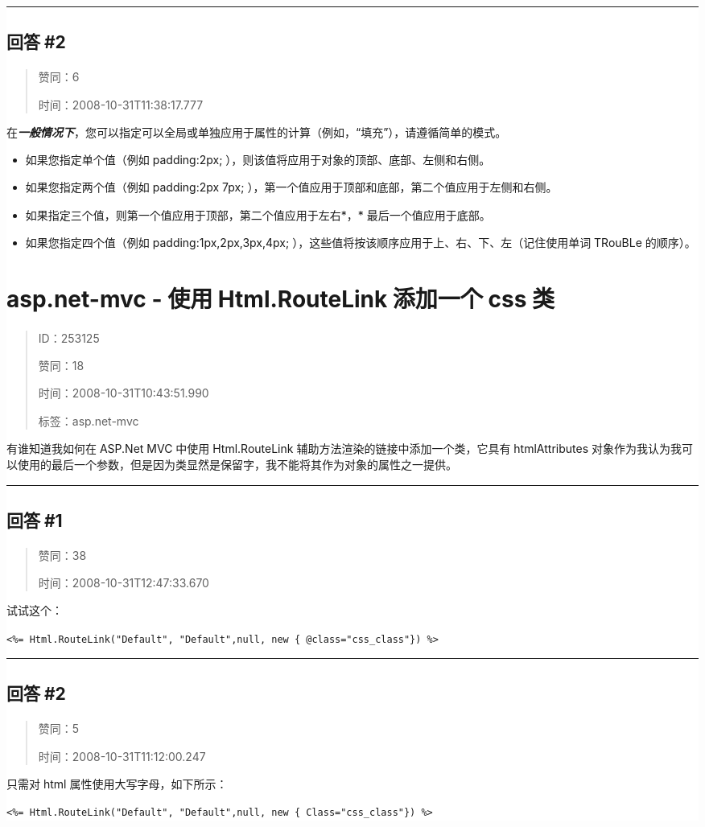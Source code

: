 * * *

## 回答 #2

> 赞同：6
> 
> 时间：2008-10-31T11:38:17.777

在***一般情况下***，您可以指定可以全局或单独应用于属性的计算（例如，“填充”），请遵循简单的模式。

*   如果您指定单个值（例如 padding:2px; ），则该值将应用于对象的顶部、底部、左侧和右侧。

*   如果您指定两个值（例如 padding:2px 7px; ），第一个值应用于顶部和底部，第二个值应用于左侧和右侧。

*   如果指定三个值，则第一个值应用于顶部，第二个值应用于左右*，* 最后一个值应用于底部。

*   如果您指定四个值（例如 padding:1px,2px,3px,4px; ），这些值将按该顺序应用于上、右、下、左（记住使用单词 TRouBLe 的顺序）。

# asp.net-mvc - 使用 Html.RouteLink 添加一个 css 类

> ID：253125
> 
> 赞同：18
> 
> 时间：2008-10-31T10:43:51.990
> 
> 标签：asp.net-mvc

有谁知道我如何在 ASP.Net MVC 中使用 Html.RouteLink 辅助方法渲染的链接中添加一个类，它具有 htmlAttributes 对象作为我认为我可以使用的最后一个参数，但是因为类显然是保留字，我不能将其作为对象的属性之一提供。

* * *

## 回答 #1

> 赞同：38
> 
> 时间：2008-10-31T12:47:33.670

试试这个：

```
<%= Html.RouteLink("Default", "Default",null, new { @class="css_class"}) %> 
```

* * *

## 回答 #2

> 赞同：5
> 
> 时间：2008-10-31T11:12:00.247

只需对 html 属性使用大写字母，如下所示：

```
<%= Html.RouteLink("Default", "Default",null, new { Class="css_class"}) %> 
```

